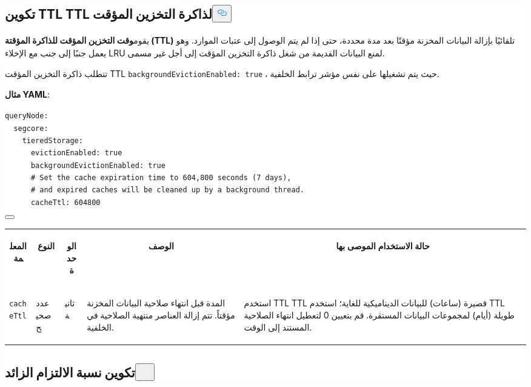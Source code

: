 </ul>
<h2 id="Configure-cache-TTL" class="common-anchor-header">تكوين TTL TTL لذاكرة التخزين المؤقت<button data-href="#Configure-cache-TTL" class="anchor-icon" translate="no">
      <svg translate="no"
        aria-hidden="true"
        focusable="false"
        height="20"
        version="1.1"
        viewBox="0 0 16 16"
        width="16"
      >
        <path
          fill="#0092E4"
          fill-rule="evenodd"
          d="M4 9h1v1H4c-1.5 0-3-1.69-3-3.5S2.55 3 4 3h4c1.45 0 3 1.69 3 3.5 0 1.41-.91 2.72-2 3.25V8.59c.58-.45 1-1.27 1-2.09C10 5.22 8.98 4 8 4H4c-.98 0-2 1.22-2 2.5S3 9 4 9zm9-3h-1v1h1c1 0 2 1.22 2 2.5S13.98 12 13 12H9c-.98 0-2-1.22-2-2.5 0-.83.42-1.64 1-2.09V6.25c-1.09.53-2 1.84-2 3.25C6 11.31 7.55 13 9 13h4c1.45 0 3-1.69 3-3.5S14.5 6 13 6z"
        ></path>
      </svg>
    </button></h2><p>يقوم<strong>وقت التخزين المؤقت للذاكرة المؤقتة (TTL)</strong> تلقائيًا بإزالة البيانات المخزنة مؤقتًا بعد مدة محددة، حتى إذا لم يتم الوصول إلى عتبات الموارد. وهو يعمل جنبًا إلى جنب مع الإخلاء LRU لمنع البيانات القديمة من شغل ذاكرة التخزين المؤقت إلى أجل غير مسمى.</p>
<div class="alert note">
<p>تتطلب ذاكرة التخزين المؤقت TTL <code translate="no">backgroundEvictionEnabled: true</code> ، حيث يتم تشغيلها على نفس مؤشر ترابط الخلفية.</p>
</div>
<p><strong>مثال YAML</strong>:</p>
<pre><code translate="no" class="language-yaml"><span class="hljs-attr">queryNode:</span>
  <span class="hljs-attr">segcore:</span>
    <span class="hljs-attr">tieredStorage:</span>
      <span class="hljs-attr">evictionEnabled:</span> <span class="hljs-literal">true</span>
      <span class="hljs-attr">backgroundEvictionEnabled:</span> <span class="hljs-literal">true</span>
      <span class="hljs-comment"># Set the cache expiration time to 604,800 seconds (7 days),</span>
      <span class="hljs-comment"># and expired caches will be cleaned up by a background thread.</span>
      <span class="hljs-attr">cacheTtl:</span> <span class="hljs-number">604800</span>
<button class="copy-code-btn"></button></code></pre>
<table>
   <tr>
     <th><p>المعلمة</p></th>
     <th><p>النوع</p></th>
     <th><p>الوحدة</p></th>
     <th><p>الوصف</p></th>
     <th><p>حالة الاستخدام الموصى بها</p></th>
   </tr>
   <tr>
     <td><p><code translate="no">cacheTtl</code></p></td>
     <td><p>عدد صحيح</p></td>
     <td><p>ثانية</p></td>
     <td><p>المدة قبل انتهاء صلاحية البيانات المخزنة مؤقتاً. تتم إزالة العناصر منتهية الصلاحية في الخلفية.</p></td>
     <td><p>استخدم TTL TTL قصيرة (ساعات) للبيانات الديناميكية للغاية؛ استخدم TTL طويلة (أيام) لمجموعات البيانات المستقرة. قم بتعيين 0 لتعطيل انتهاء الصلاحية المستند إلى الوقت.</p></td>
   </tr>
</table>
<h2 id="Configure-overcommit-ratio" class="common-anchor-header">تكوين نسبة الالتزام الزائد<button data-href="#Configure-overcommit-ratio" class="anchor-icon" translate="no">
      <svg translate="no"
        aria-hidden="true"
        focusable="false"
        height="20"
        version="1.1"
        viewBox="0 0 16 16"
        width="16"